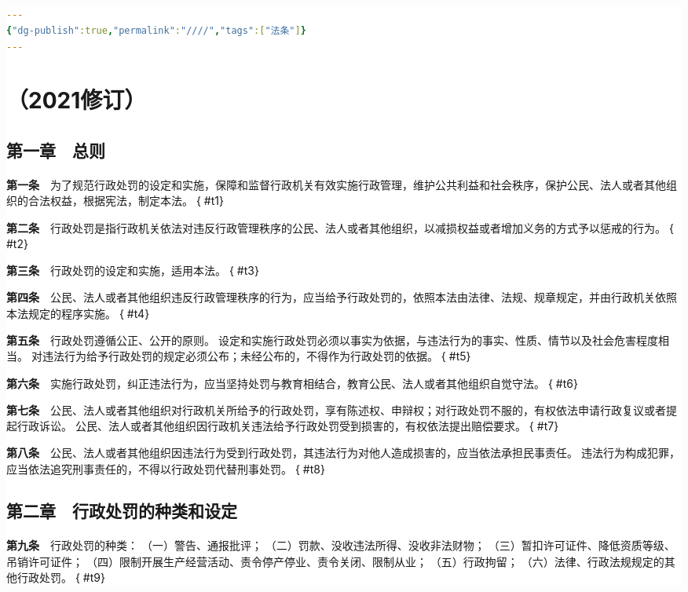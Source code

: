 ```yaml
---
{"dg-publish":true,"permalink":"////","tags":["法条"]}
---
```


# （2021修订）

## 第一章　总则

**第一条**　为了规范行政处罚的设定和实施，保障和监督行政机关有效实施行政管理，维护公共利益和社会秩序，保护公民、法人或者其他组织的合法权益，根据宪法，制定本法。
{ #t1}


**第二条**　行政处罚是指行政机关依法对违反行政管理秩序的公民、法人或者其他组织，以减损权益或者增加义务的方式予以惩戒的行为。
{ #t2}


**第三条**　行政处罚的设定和实施，适用本法。
{ #t3}


**第四条**　公民、法人或者其他组织违反行政管理秩序的行为，应当给予行政处罚的，依照本法由法律、法规、规章规定，并由行政机关依照本法规定的程序实施。
{ #t4}


**第五条**　行政处罚遵循公正、公开的原则。
设定和实施行政处罚必须以事实为依据，与违法行为的事实、性质、情节以及社会危害程度相当。
对违法行为给予行政处罚的规定必须公布；未经公布的，不得作为行政处罚的依据。
{ #t5}


**第六条**　实施行政处罚，纠正违法行为，应当坚持处罚与教育相结合，教育公民、法人或者其他组织自觉守法。
{ #t6}


**第七条**　公民、法人或者其他组织对行政机关所给予的行政处罚，享有陈述权、申辩权；对行政处罚不服的，有权依法申请行政复议或者提起行政诉讼。
公民、法人或者其他组织因行政机关违法给予行政处罚受到损害的，有权依法提出赔偿要求。
{ #t7}


**第八条**　公民、法人或者其他组织因违法行为受到行政处罚，其违法行为对他人造成损害的，应当依法承担民事责任。
违法行为构成犯罪，应当依法追究刑事责任的，不得以行政处罚代替刑事处罚。
{ #t8}


## 第二章　行政处罚的种类和设定

**第九条**　行政处罚的种类：
（一）警告、通报批评；
（二）罚款、没收违法所得、没收非法财物；
（三）暂扣许可证件、降低资质等级、吊销许可证件；
（四）限制开展生产经营活动、责令停产停业、责令关闭、限制从业；
（五）行政拘留；
（六）法律、行政法规规定的其他行政处罚。
{ #t9}
